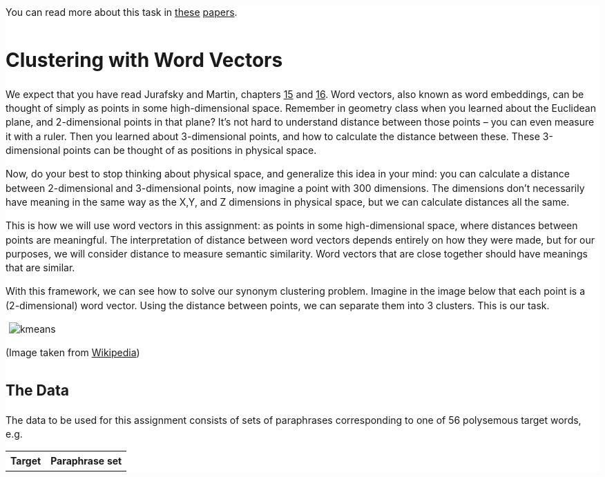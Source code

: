 You can read more about this task in <a href="https://www.cis.upenn.edu/~ccb/publications/clustering-paraphrases-by-word-sense.pdf">these</a> <a href="https://cs.uwaterloo.ca/~cdimarco/pdf/cs886/Pantel+Lin02.pdf">papers</a>.

<h1 id="clustering-with-word-vectors">Clustering with Word Vectors</h1>

We expect that you have read Jurafsky and Martin, chapters <a href="https://web.stanford.edu/~jurafsky/slp3/15.pdf">15</a> and <a href="https://web.stanford.edu/~jurafsky/slp3/16.pdf">16</a>. Word vectors, also known as word embeddings, can be thought of simply as points in some high-dimensional space. Remember in geometry class when you learned about the Euclidean plane, and 2-dimensional points in that plane? It’s not hard to understand distance between those points – you can even measure it with a ruler. Then you learned about 3-dimensional points, and how to calculate the distance between these. These 3-dimensional points can be thought of as positions in physical space.

Now, do your best to stop thinking about physical space, and generalize this idea in your mind: you can calculate a distance between 2-dimensional and 3-dimensional points, now imagine a point with 300 dimensions. The dimensions don’t necessarily have meaning in the same way as the X,Y, and Z dimensions in physical space, but we can calculate distances all the same.

This is how we will use word vectors in this assignment: as points in some high-dimensional space, where distances between points are meaningful. The interpretation of distance between word vectors depends entirely on how they were made, but for our purposes, we will consider distance to measure semantic similarity. Word vectors that are close together should have meanings that are similar.

With this framework, we can see how to solve our synonym clustering problem. Imagine in the image below that each point is a (2-dimensional) word vector. Using the distance between points, we can separate them into 3 clusters. This is our task.

<img decoding="async" alt="kmeans" data-src="http://computational-linguistics-class.org/assets/img/kmeans.svg" class="lazyload" src="data:image/gif;base64,R0lGODlhAQABAAAAACH5BAEKAAEALAAAAAABAAEAAAICTAEAOw==">

 <noscript>

  <img decoding="async" src="http://computational-linguistics-class.org/assets/img/kmeans.svg" alt="kmeans">

 </noscript> (Image taken from <a href="https://en.wikipedia.org/wiki/K-means_clustering">Wikipedia</a>)

<h2 id="the-data">The Data</h2>

The data to be used for this assignment consists of sets of paraphrases corresponding to one of 56 polysemous target words, e.g.

<table class="table">

 <thead>

  <tr>

   <th scope="col">Target</th>

   <th scope="col">Paraphrase set</th>

  </tr>

 </thead>

 <tbody>

  <tr>
